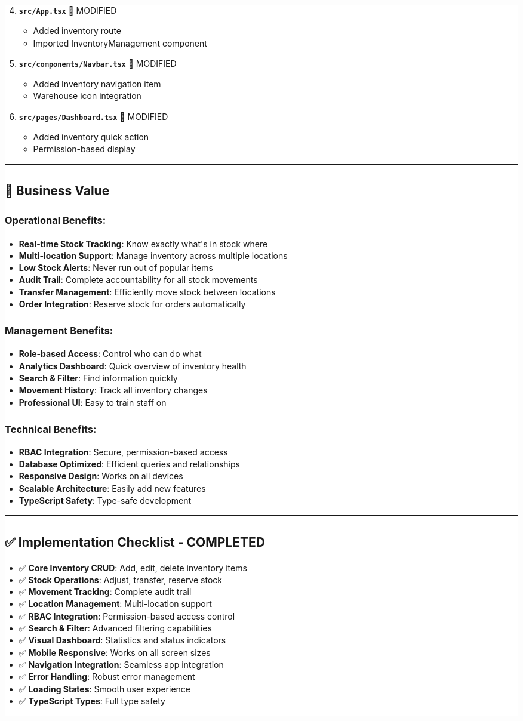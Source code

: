 4. **`src/App.tsx`** 🔄 MODIFIED
   - Added inventory route
   - Imported InventoryManagement component

5. **`src/components/Navbar.tsx`** 🔄 MODIFIED
   - Added Inventory navigation item
   - Warehouse icon integration

6. **`src/pages/Dashboard.tsx`** 🔄 MODIFIED
   - Added inventory quick action
   - Permission-based display

---

## 🎯 **Business Value**

### **Operational Benefits:**
- **Real-time Stock Tracking**: Know exactly what's in stock where
- **Multi-location Support**: Manage inventory across multiple locations
- **Low Stock Alerts**: Never run out of popular items
- **Audit Trail**: Complete accountability for all stock movements
- **Transfer Management**: Efficiently move stock between locations
- **Order Integration**: Reserve stock for orders automatically

### **Management Benefits:**
- **Role-based Access**: Control who can do what
- **Analytics Dashboard**: Quick overview of inventory health
- **Search & Filter**: Find information quickly
- **Movement History**: Track all inventory changes
- **Professional UI**: Easy to train staff on

### **Technical Benefits:**
- **RBAC Integration**: Secure, permission-based access
- **Database Optimized**: Efficient queries and relationships
- **Responsive Design**: Works on all devices
- **Scalable Architecture**: Easily add new features
- **TypeScript Safety**: Type-safe development

---

## ✅ **Implementation Checklist - COMPLETED**

- ✅ **Core Inventory CRUD**: Add, edit, delete inventory items
- ✅ **Stock Operations**: Adjust, transfer, reserve stock
- ✅ **Movement Tracking**: Complete audit trail
- ✅ **Location Management**: Multi-location support
- ✅ **RBAC Integration**: Permission-based access control
- ✅ **Search & Filter**: Advanced filtering capabilities
- ✅ **Visual Dashboard**: Statistics and status indicators
- ✅ **Mobile Responsive**: Works on all screen sizes
- ✅ **Navigation Integration**: Seamless app integration
- ✅ **Error Handling**: Robust error management
- ✅ **Loading States**: Smooth user experience
- ✅ **TypeScript Types**: Full type safety

---